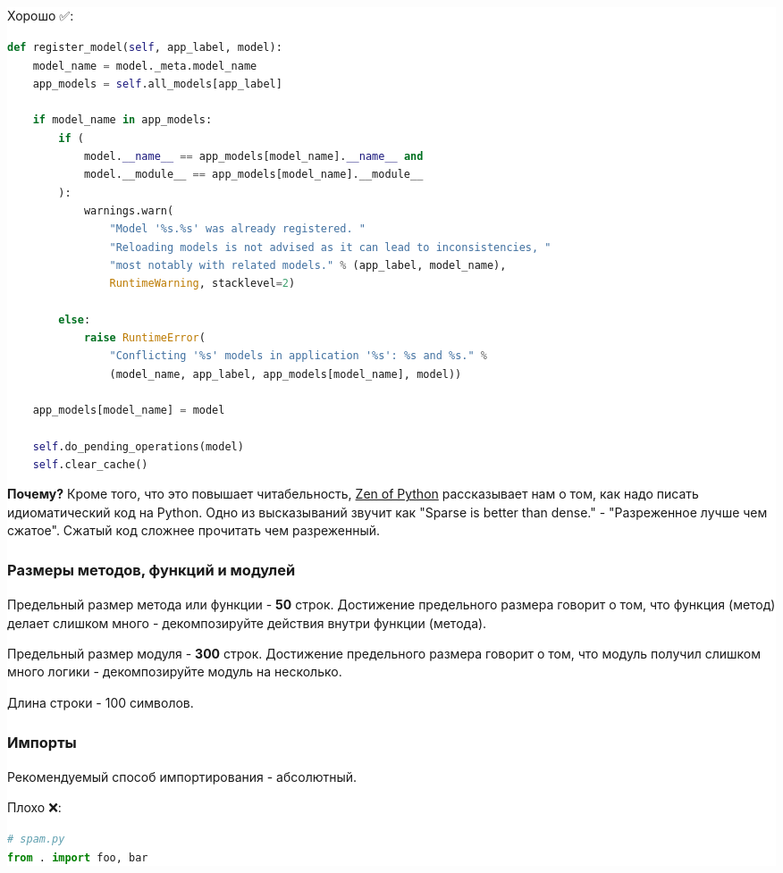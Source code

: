 Хорошо ✅:
```python
def register_model(self, app_label, model):
    model_name = model._meta.model_name
    app_models = self.all_models[app_label]
    
    if model_name in app_models:
        if (
            model.__name__ == app_models[model_name].__name__ and
            model.__module__ == app_models[model_name].__module__
        ):
            warnings.warn(
                "Model '%s.%s' was already registered. "
                "Reloading models is not advised as it can lead to inconsistencies, "
                "most notably with related models." % (app_label, model_name),
                RuntimeWarning, stacklevel=2)
            
        else:
            raise RuntimeError(
                "Conflicting '%s' models in application '%s': %s and %s." %
                (model_name, app_label, app_models[model_name], model))
        
    app_models[model_name] = model
    
    self.do_pending_operations(model)
    self.clear_cache()
```

**Почему?** Кроме того, что это повышает читабельность, [Zen of Python](https://www.python.org/dev/peps/pep-0020/) рассказывает нам о том, как надо писать идиоматический код на Python.
Одно из высказываний звучит как "Sparse is better than dense." - "Разреженное лучше чем сжатое". Сжатый код сложнее прочитать чем разреженный.


### Размеры методов, функций и модулей

Предельный размер метода или функции - **50** строк.
Достижение предельного размера говорит о том, что функция (метод) делает слишком много - декомпозируйте действия внутри функции (метода). 


Предельный размер модуля - **300** строк.
Достижение предельного размера говорит о том, что модуль получил слишком много логики - декомпозируйте модуль на несколько.

Длина строки - 100 символов.


### Импорты

Рекомендуемый способ импортирования - абсолютный. 

Плохо ❌:
```python
# spam.py
from . import foo, bar
```
